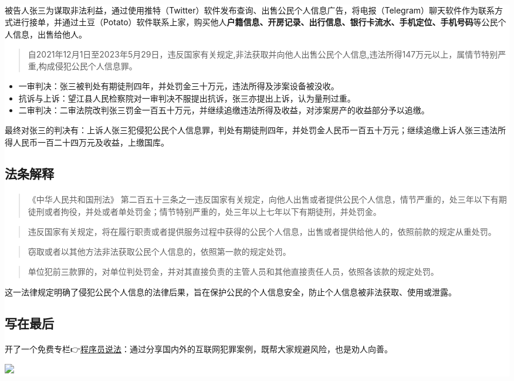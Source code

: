 被告人张三为谋取非法利益，通过使用推特（Twitter）软件发布查询、出售公民个人信息广告，将电报（Telegram）聊天软件作为联系方式进行接单，并通过土豆（Potato）软件联系上家，购买他人**户籍信息、开房记录、出行信息、银行卡流水、手机定位、手机号码**等公民个人信息，出售给他人。

> 自2021年12月1日至2023年5月29日，违反国家有关规定,非法获取并向他人出售公民个人信息,违法所得147万元以上，属情节特别严重,构成侵犯公民个人信息罪。

- 一审判决：张三被判处有期徒刑四年，并处罚金三十万元，违法所得及涉案设备被没收。
- 抗诉与上诉：望江县人民检察院对一审判决不服提出抗诉，张三亦提出上诉，认为量刑过重。
- 二审判决：二审法院改判张三罚金一百五十万元，并继续追缴违法所得及收益，对涉案房产的收益部分予以追缴。

最终对张三的判决有：上诉人张三犯侵犯公民个人信息罪，判处有期徒刑四年，并处罚金人民币一百五十万元；继续追缴上诉人张三违法所得人民币一百二十四万元及收益，上缴国库。


## 法条解释

> 《中华人民共和国刑法》
第二百五十三条之一违反国家有关规定，向他人出售或者提供公民个人信息，情节严重的，处三年以下有期徒刑或者拘役，并处或者单处罚金；情节特别严重的，处三年以上七年以下有期徒刑，并处罚金。

>违反国家有关规定，将在履行职责或者提供服务过程中获得的公民个人信息，出售或者提供给他人的，依照前款的规定从重处罚。

> 窃取或者以其他方法非法获取公民个人信息的，依照第一款的规定处罚。

> 单位犯前三款罪的，对单位判处罚金，并对其直接负责的主管人员和其他直接责任人员，依照各该款的规定处罚。

这一法律规定明确了侵犯公民个人信息的法律后果，旨在保护公民的个人信息安全，防止个人信息被非法获取、使用或泄露。

## 写在最后

开了一个免费专栏👉[程序员说法](https://mp.weixin.qq.com/mp/appmsgalbum?action=getalbum&__biz=MzI2Nzg5MjgyNg==&scene=1&album_id=3710079074530852869&count=3#wechat_redirect)：通过分享国内外的互联网犯罪案例，既帮大家规避风险，也是劝人向善。


![](https://cos.python-office.com/ads/gzh/sub-py.jpg)